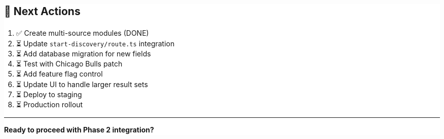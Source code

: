## 📝 **Next Actions**

1. ✅ Create multi-source modules (DONE)
2. ⏳ Update `start-discovery/route.ts` integration
3. ⏳ Add database migration for new fields
4. ⏳ Test with Chicago Bulls patch
5. ⏳ Add feature flag control
6. ⏳ Update UI to handle larger result sets
7. ⏳ Deploy to staging
8. ⏳ Production rollout

---

**Ready to proceed with Phase 2 integration?**
